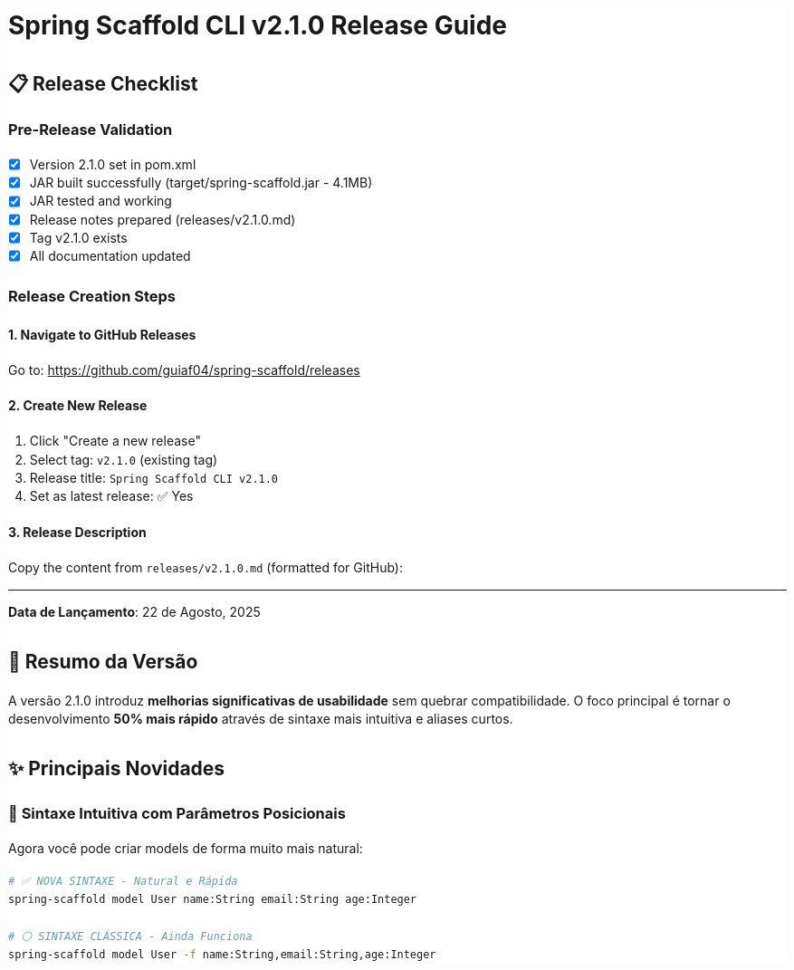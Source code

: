 # Spring Scaffold CLI v2.1.0 Release Guide

## 📋 Release Checklist

### Pre-Release Validation
- [x] Version 2.1.0 set in pom.xml
- [x] JAR built successfully (target/spring-scaffold.jar - 4.1MB)
- [x] JAR tested and working
- [x] Release notes prepared (releases/v2.1.0.md)
- [x] Tag v2.1.0 exists
- [x] All documentation updated

### Release Creation Steps

#### 1. Navigate to GitHub Releases
Go to: https://github.com/guiaf04/spring-scaffold/releases

#### 2. Create New Release
1. Click "Create a new release"
2. Select tag: `v2.1.0` (existing tag)
3. Release title: `Spring Scaffold CLI v2.1.0`
4. Set as latest release: ✅ Yes

#### 3. Release Description
Copy the content from `releases/v2.1.0.md` (formatted for GitHub):

---

**Data de Lançamento**: 22 de Agosto, 2025

## 🎯 Resumo da Versão

A versão 2.1.0 introduz **melhorias significativas de usabilidade** sem quebrar compatibilidade. O foco principal é tornar o desenvolvimento **50% mais rápido** através de sintaxe mais intuitiva e aliases curtos.

## ✨ **Principais Novidades**

### 🚀 **Sintaxe Intuitiva com Parâmetros Posicionais**

Agora você pode criar models de forma muito mais natural:

```bash
# ✅ NOVA SINTAXE - Natural e Rápida
spring-scaffold model User name:String email:String age:Integer

# ⚪ SINTAXE CLÁSSICA - Ainda Funciona  
spring-scaffold model User -f name:String,email:String,age:Integer
```
